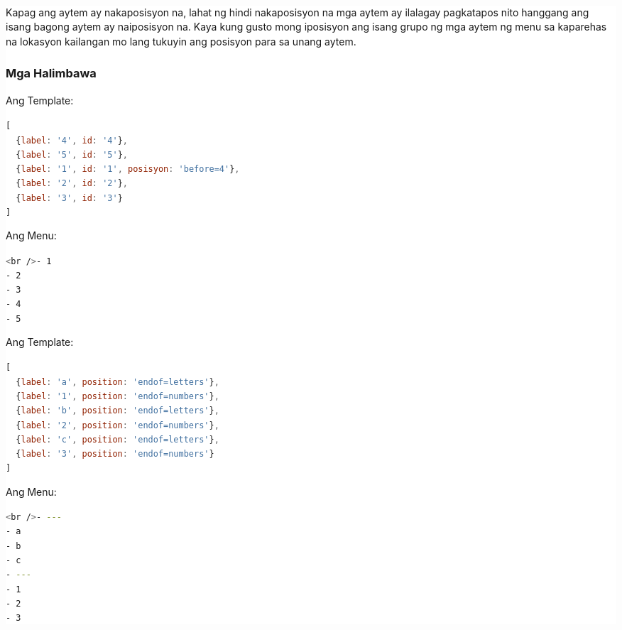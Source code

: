 Kapag ang aytem ay nakaposisyon na, lahat ng hindi nakaposisyon na mga aytem ay ilalagay pagkatapos nito hanggang ang isang bagong aytem ay naiposisyon na. Kaya kung gusto mong iposisyon ang isang grupo ng mga aytem ng menu sa kaparehas na lokasyon kailangan mo lang tukuyin ang posisyon para sa unang aytem.

### Mga Halimbawa

Ang Template:

```javascript
[
  {label: '4', id: '4'},
  {label: '5', id: '5'},
  {label: '1', id: '1', posisyon: 'before=4'},
  {label: '2', id: '2'},
  {label: '3', id: '3'}
]
```

Ang Menu:

```sh
<br />- 1
- 2
- 3
- 4
- 5
```

Ang Template:

```javascript
[
  {label: 'a', position: 'endof=letters'},
  {label: '1', position: 'endof=numbers'},
  {label: 'b', position: 'endof=letters'},
  {label: '2', position: 'endof=numbers'},
  {label: 'c', position: 'endof=letters'},
  {label: '3', position: 'endof=numbers'}
]
```

Ang Menu:

```sh
<br />- ---
- a
- b
- c
- ---
- 1
- 2
- 3
```